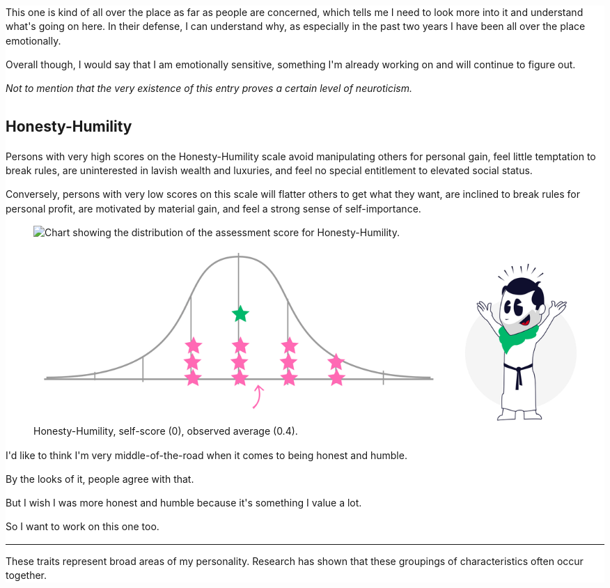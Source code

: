 This one is kind of all over the place as far as people are concerned, which tells me I need to look more into it and understand what's going on here. In their defense, I can understand why, as especially in the past two years I have been all over the place emotionally.

Overall though, I would say that I am emotionally sensitive, something I'm already working on and will continue to figure out.

*Not to mention that the very existence of this entry proves a certain level of neuroticism.*

## Honesty-Humility

Persons with very high scores on the Honesty-Humility scale avoid manipulating others for personal gain, feel little temptation to break rules, are uninterested in lavish wealth and luxuries, and feel no special entitlement to elevated social status.

Conversely, persons with very low scores on this scale will flatter others to get what they want, are inclined to break rules for personal profit, are motivated by material gain, and feel a strong sense of self-importance.

<figure>
  <img class="js-lazy-load" data-original="/assets/posts/2018/september/can-i-change-my-charming-character/carlos-eriksson-honesty-humility.png" alt="Chart showing the distribution of the assessment score for Honesty-Humility.">
  <noscript>
    <img src="/assets/posts/2018/september/can-i-change-my-charming-character/carlos-eriksson-honesty-humility.png" alt="Chart showing the distribution of the assessment score for Honesty-Humility.">
  </noscript>
  <figcaption>Honesty-Humility, self-score (0), observed average (0.4).</figcaption>
</figure>

I'd like to think I'm very middle-of-the-road when it comes to being honest and humble.

By the looks of it, people agree with that.

But I wish I was more honest and humble because it's something I value a lot.
 
So I want to work on this one too.

***

These traits represent broad areas of my personality. Research has shown that these groupings of characteristics often occur together.
